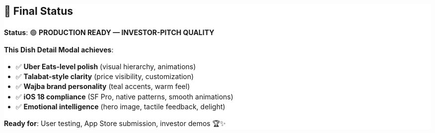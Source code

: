 
## 🌟 Final Status

**Status**: 🟢 **PRODUCTION READY — INVESTOR-PITCH QUALITY**

**This Dish Detail Modal achieves**:
- ✅ **Uber Eats-level polish** (visual hierarchy, animations)
- ✅ **Talabat-style clarity** (price visibility, customization)
- ✅ **Wajba brand personality** (teal accents, warm feel)
- ✅ **iOS 18 compliance** (SF Pro, native patterns, smooth animations)
- ✅ **Emotional intelligence** (hero image, tactile feedback, delight)

**Ready for**: User testing, App Store submission, investor demos 🏆✨
